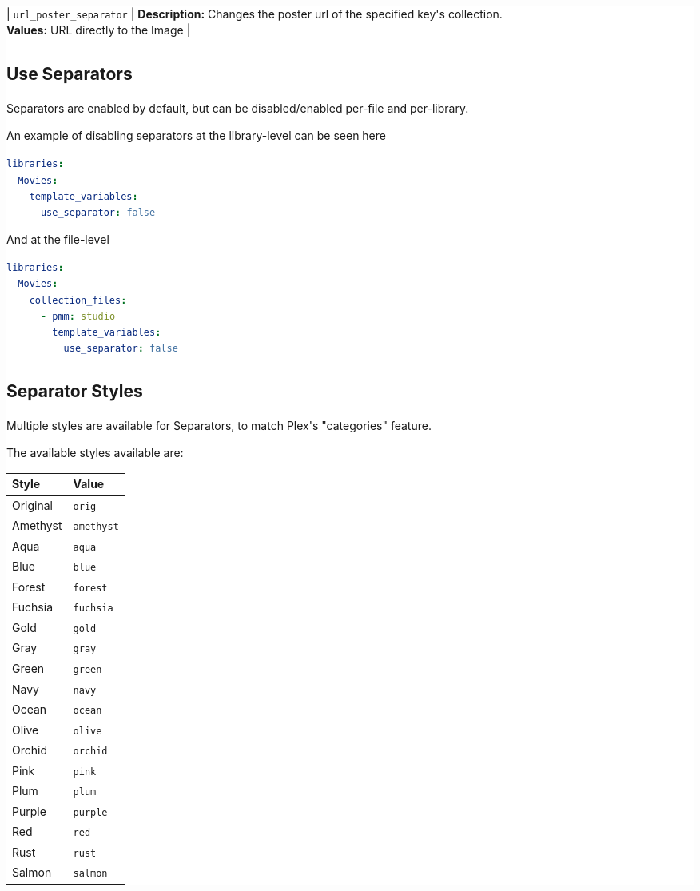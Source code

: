 | `url_poster_separator`   | **Description:** Changes the poster url of the specified key's collection.<br>**Values:** URL directly to the Image                                                                                                                                                                                                                                                                   |

## Use Separators

Separators are enabled by default, but can be disabled/enabled per-file and per-library.

An example of disabling separators at the library-level can be seen here

```yaml
libraries:
  Movies:
    template_variables:
      use_separator: false
```

And at the file-level

```yaml
libraries:
  Movies:
    collection_files:
      - pmm: studio
        template_variables:
          use_separator: false
```

## Separator Styles

Multiple styles are available for Separators, to match Plex's "categories" feature.

The available styles available are:

| Style    | Value      |
|:---------|:-----------|
| Original | `orig`     |  
| Amethyst | `amethyst` |  
| Aqua     | `aqua`     |   
| Blue     | `blue`     |  
| Forest   | `forest`   | 
| Fuchsia  | `fuchsia`  |
| Gold     | `gold`     |   
| Gray     | `gray`     |  
| Green    | `green`    |   
| Navy     | `navy`     |  
| Ocean    | `ocean`    | 
| Olive    | `olive`    |
| Orchid   | `orchid`   |   
| Pink     | `pink`     |  
| Plum     | `plum`     |   
| Purple   | `purple`   |  
| Red      | `red`      | 
| Rust     | `rust`     |
| Salmon   | `salmon`   |   